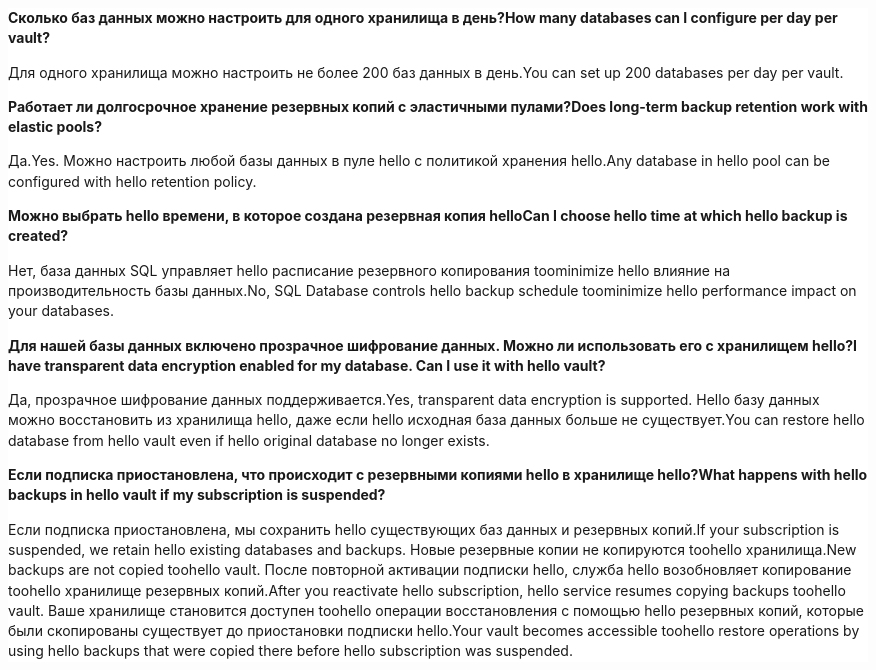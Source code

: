 <span data-ttu-id="63d13-165">**Сколько баз данных можно настроить для одного хранилища в день?**</span><span class="sxs-lookup"><span data-stu-id="63d13-165">**How many databases can I configure per day per vault?**</span></span>

<span data-ttu-id="63d13-166">Для одного хранилища можно настроить не более 200 баз данных в день.</span><span class="sxs-lookup"><span data-stu-id="63d13-166">You can set up 200 databases per day per vault.</span></span>

<span data-ttu-id="63d13-167">**Работает ли долгосрочное хранение резервных копий с эластичными пулами?**</span><span class="sxs-lookup"><span data-stu-id="63d13-167">**Does long-term backup retention work with elastic pools?**</span></span>

<span data-ttu-id="63d13-168">Да.</span><span class="sxs-lookup"><span data-stu-id="63d13-168">Yes.</span></span> <span data-ttu-id="63d13-169">Можно настроить любой базы данных в пуле hello с политикой хранения hello.</span><span class="sxs-lookup"><span data-stu-id="63d13-169">Any database in hello pool can be configured with hello retention policy.</span></span>

<span data-ttu-id="63d13-170">**Можно выбрать hello времени, в которое создана резервная копия hello**</span><span class="sxs-lookup"><span data-stu-id="63d13-170">**Can I choose hello time at which hello backup is created?**</span></span>

<span data-ttu-id="63d13-171">Нет, база данных SQL управляет hello расписание резервного копирования toominimize hello влияние на производительность базы данных.</span><span class="sxs-lookup"><span data-stu-id="63d13-171">No, SQL Database controls hello backup schedule toominimize hello performance impact on your databases.</span></span>

<span data-ttu-id="63d13-172">**Для нашей базы данных включено прозрачное шифрование данных. Можно ли использовать его с хранилищем hello?**</span><span class="sxs-lookup"><span data-stu-id="63d13-172">**I have transparent data encryption enabled for my database. Can I use it with hello vault?**</span></span> 

<span data-ttu-id="63d13-173">Да, прозрачное шифрование данных поддерживается.</span><span class="sxs-lookup"><span data-stu-id="63d13-173">Yes, transparent data encryption is supported.</span></span> <span data-ttu-id="63d13-174">Hello базу данных можно восстановить из хранилища hello, даже если hello исходная база данных больше не существует.</span><span class="sxs-lookup"><span data-stu-id="63d13-174">You can restore hello database from hello vault even if hello original database no longer exists.</span></span>

<span data-ttu-id="63d13-175">**Если подписка приостановлена, что происходит с резервными копиями hello в хранилище hello?**</span><span class="sxs-lookup"><span data-stu-id="63d13-175">**What happens with hello backups in hello vault if my subscription is suspended?**</span></span> 

<span data-ttu-id="63d13-176">Если подписка приостановлена, мы сохранить hello существующих баз данных и резервных копий.</span><span class="sxs-lookup"><span data-stu-id="63d13-176">If your subscription is suspended, we retain hello existing databases and backups.</span></span> <span data-ttu-id="63d13-177">Новые резервные копии не копируются toohello хранилища.</span><span class="sxs-lookup"><span data-stu-id="63d13-177">New backups are not copied toohello vault.</span></span> <span data-ttu-id="63d13-178">После повторной активации подписки hello, служба hello возобновляет копирование toohello хранилище резервных копий.</span><span class="sxs-lookup"><span data-stu-id="63d13-178">After you reactivate hello subscription, hello service resumes copying backups toohello vault.</span></span> <span data-ttu-id="63d13-179">Ваше хранилище становится доступен toohello операции восстановления с помощью hello резервных копий, которые были скопированы существует до приостановки подписки hello.</span><span class="sxs-lookup"><span data-stu-id="63d13-179">Your vault becomes accessible toohello restore operations by using hello backups that were copied there before hello subscription was suspended.</span></span> 

